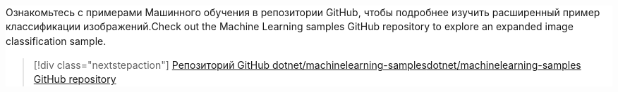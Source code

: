 <span data-ttu-id="deccc-295">Ознакомьтесь с примерами Машинного обучения в репозитории GitHub, чтобы подробнее изучить расширенный пример классификации изображений.</span><span class="sxs-lookup"><span data-stu-id="deccc-295">Check out the Machine Learning samples GitHub repository to explore an expanded image classification sample.</span></span>
> [!div class="nextstepaction"]
> [<span data-ttu-id="deccc-296">Репозиторий GitHub dotnet/machinelearning-samples</span><span class="sxs-lookup"><span data-stu-id="deccc-296">dotnet/machinelearning-samples GitHub repository</span></span>](https://github.com/dotnet/machinelearning-samples/)
